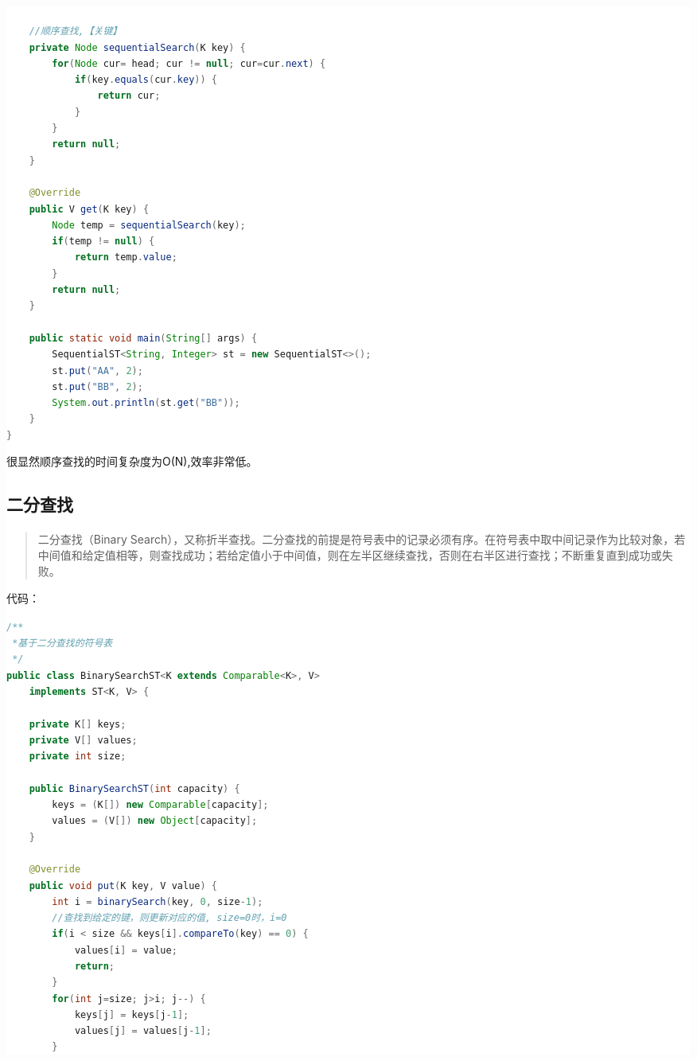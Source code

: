 ```java
    
    //顺序查找,【关键】
    private Node sequentialSearch(K key) {
        for(Node cur= head; cur != null; cur=cur.next) {
            if(key.equals(cur.key)) {
                return cur;
            }
        }
        return null;
    }

    @Override
    public V get(K key) {
        Node temp = sequentialSearch(key);
        if(temp != null) {
            return temp.value;
        }
        return null;
    }
    
    public static void main(String[] args) {
        SequentialST<String, Integer> st = new SequentialST<>();
        st.put("AA", 2);
        st.put("BB", 2);
        System.out.println(st.get("BB"));
    }
}
```
很显然顺序查找的时间复杂度为O(N),效率非常低。

## 二分查找
> 二分查找（Binary Search），又称折半查找。二分查找的前提是符号表中的记录必须有序。在符号表中取中间记录作为比较对象，若中间值和给定值相等，则查找成功；若给定值小于中间值，则在左半区继续查找，否则在右半区进行查找；不断重复直到成功或失败。

代码：
```java
/**
 *基于二分查找的符号表 
 */
public class BinarySearchST<K extends Comparable<K>, V> 
    implements ST<K, V> {
    
    private K[] keys;
    private V[] values;
    private int size;
    
    public BinarySearchST(int capacity) {
        keys = (K[]) new Comparable[capacity];
        values = (V[]) new Object[capacity];
    }

    @Override
    public void put(K key, V value) {
        int i = binarySearch(key, 0, size-1);
        //查找到给定的键，则更新对应的值, size=0时，i=0
        if(i < size && keys[i].compareTo(key) == 0) {
            values[i] = value;
            return;
        }
        for(int j=size; j>i; j--) {
            keys[j] = keys[j-1];
            values[j] = values[j-1];
        }
```